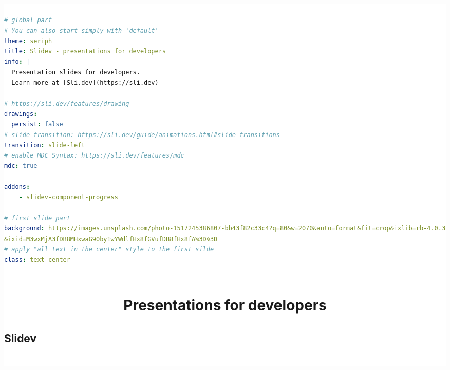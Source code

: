 ```yaml
---
# global part
# You can also start simply with 'default'
theme: seriph
title: Slidev - presentations for developers
info: |
  Presentation slides for developers.
  Learn more at [Sli.dev](https://sli.dev)

# https://sli.dev/features/drawing
drawings:
  persist: false
# slide transition: https://sli.dev/guide/animations.html#slide-transitions
transition: slide-left
# enable MDC Syntax: https://sli.dev/features/mdc
mdc: true

addons:
    - slidev-component-progress

# first slide part
background: https://images.unsplash.com/photo-1517245386807-bb43f82c33c4?q=80&w=2070&auto=format&fit=crop&ixlib=rb-4.0.3&ixid=M3wxMjA3fDB8MHxwaG90by1wYWdlfHx8fGVufDB8fHx8fA%3D%3D
# apply "all text in the center" style to the first silde
class: text-center
---
```


<style> h1 { text-align: center; } </style>

# Presentations for developers

## <logos-slidev /> **Slidev**

<br>
